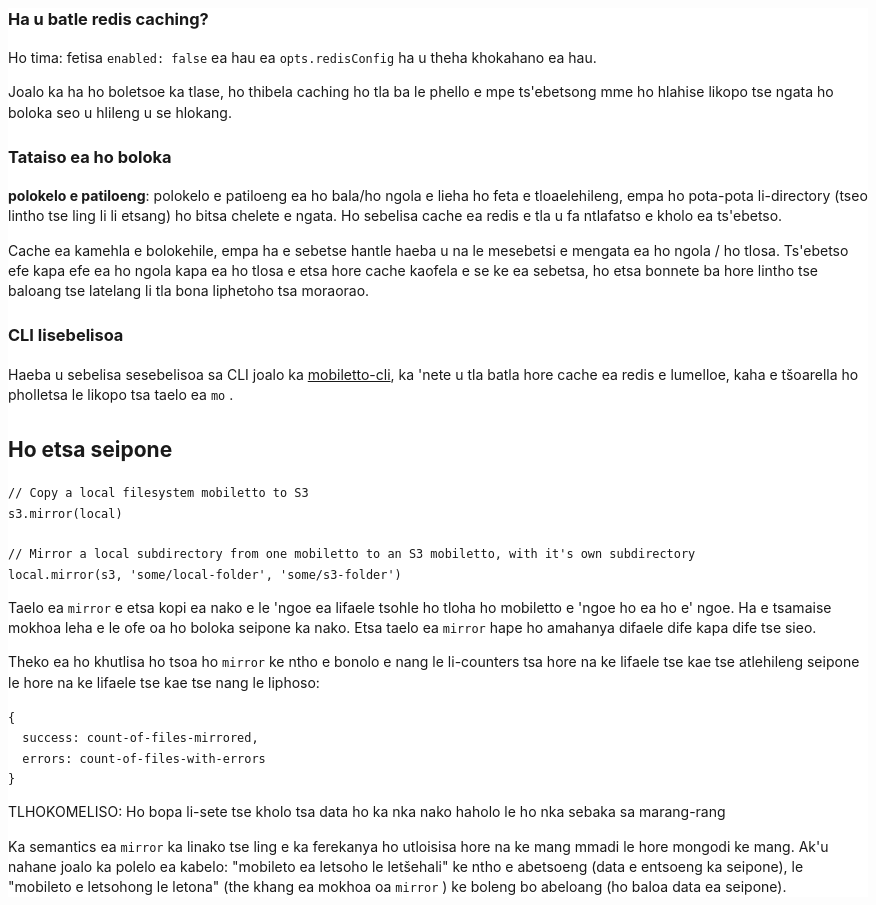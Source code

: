  ### Ha u batle redis caching?
 Ho tima: fetisa `enabled: false` ea hau ea `opts.redisConfig` ha u theha khokahano ea hau.

 Joalo ka ha ho boletsoe ka tlase, ho thibela caching ho tla ba le phello e mpe ts'ebetsong mme ho hlahise likopo tse ngata
 ho boloka seo u hlileng u se hlokang.

 ### Tataiso ea ho boloka
 **polokelo e patiloeng**: polokelo e patiloeng ea ho bala/ho ngola e lieha ho feta e tloaelehileng,
 empa ho pota-pota li-directory (tseo lintho tse ling li li etsang) ho bitsa chelete e ngata. Ho sebelisa cache ea redis
 e tla u fa ntlafatso e kholo ea ts'ebetso.

 Cache ea kamehla e bolokehile, empa ha e sebetse hantle haeba u na le mesebetsi e mengata ea ho ngola / ho tlosa.
 Ts'ebetso efe kapa efe ea ho ngola kapa ea ho tlosa e etsa hore cache kaofela e se ke ea sebetsa, ho etsa bonnete ba hore lintho tse baloang tse latelang li tla bona
 liphetoho tsa moraorao.

 ### CLI lisebelisoa
 Haeba u sebelisa sesebelisoa sa CLI joalo ka [mobiletto-cli](https://www.npmjs.com/package/mobiletto-cli),
 ka 'nete u tla batla hore cache ea redis e lumelloe, kaha e tšoarella ho pholletsa le likopo tsa taelo ea `mo` .

 ## Ho etsa seipone

    // Copy a local filesystem mobiletto to S3
    s3.mirror(local)

    // Mirror a local subdirectory from one mobiletto to an S3 mobiletto, with it's own subdirectory
    local.mirror(s3, 'some/local-folder', 'some/s3-folder')

 Taelo ea `mirror` e etsa kopi ea nako e le 'ngoe ea lifaele tsohle ho tloha ho mobiletto e 'ngoe ho ea ho e' ngoe.
 Ha e tsamaise mokhoa leha e le ofe oa ho boloka seipone ka nako. Etsa taelo ea `mirror` hape
 ho amahanya difaele dife kapa dife tse sieo.

 Theko ea ho khutlisa ho tsoa ho `mirror` ke ntho e bonolo e nang le li-counters tsa hore na ke lifaele tse kae tse atlehileng
 seipone le hore na ke lifaele tse kae tse nang le liphoso:

    {
      success: count-of-files-mirrored,
      errors: count-of-files-with-errors
    }

 TLHOKOMELISO: Ho bopa li-sete tse kholo tsa data ho ka nka nako haholo le ho nka sebaka sa marang-rang

 Ka semantics ea `mirror` ka linako tse ling e ka ferekanya ho utloisisa hore na ke mang
 mmadi le hore mongodi ke mang. Ak'u nahane joalo ka polelo ea kabelo: "mobileto ea letsoho le letšehali"
 ke ntho e abetsoeng (data e entsoeng ka seipone), le "mobileto e letsohong le letona" (the
 khang ea mokhoa oa `mirror` ) ke boleng bo abeloang (ho baloa data ea seipone).
